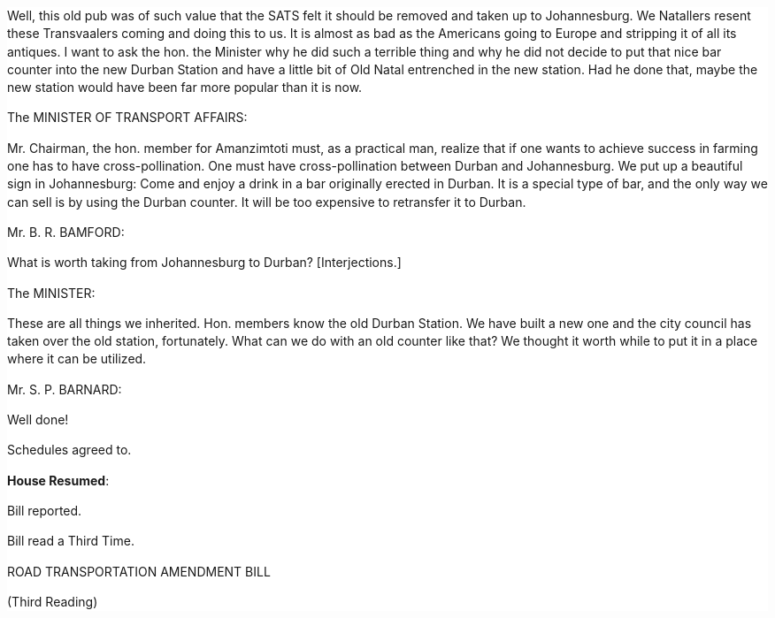 <p>Well, this old pub was of such value that the SATS felt it should be removed and taken up to Johannesburg. We Natallers resent these Transvaalers coming and doing this to us. It is almost as bad as the Americans going to Europe and stripping it of all its antiques. I want to ask the hon. the Minister why he did such a terrible thing and why he did not decide to put that nice bar counter into the new Durban Station and have a little bit of Old Natal entrenched in the new station. Had he done that, maybe the new station would have been far more popular than it is now.</p>

</speech>

<speech by="#minister_of_transport_affairs">

<from>The <person refersTo="hansard_za">MINISTER OF TRANSPORT AFFAIRS</person>:</from>

<p>Mr. Chairman, the hon. member for Amanzimtoti must, as a practical man, realize that if one wants to achieve success in farming one has to have cross-pollination. One must have cross-pollination between Durban and Johannesburg. We put up a beautiful sign in Johannesburg: Come and enjoy a drink in a bar originally erected in Durban. It is a special type of bar, and the only way we can sell is by using the Durban counter. It will be too expensive to retransfer it to Durban.</p>

</speech>

<speech by="#bamford">

<from>Mr. <person refersTo="hansard_za">B. R. BAMFORD</person>:</from>

<p>What is worth taking from Johannesburg to Durban? [Interjections.]</p>

</speech>

<speech by="#minister">

<from>The <person refersTo="hansard_za">MINISTER</person>:</from>

<p>These are all things we inherited. Hon. members know the old Durban Station. We have built a new one and the city council has taken over the old station, fortunately. What can we do with an old counter like that? We thought it worth while to put it in a place where it can be utilized.</p>

</speech>

<speech by="#barnard">

<from>Mr. <person refersTo="hansard_za">S. P. BARNARD</person>:</from>

<p>Well done!</p>

<p>Schedules agreed to.</p>

</speech>

<p><b>House Resumed</b>:</p>

<p>Bill reported.</p>

<p>Bill read a Third Time.</p>

</debateSection>

<debateSection name="#road_transportation_amendment_bill">

<heading>ROAD TRANSPORTATION AMENDMENT BILL</heading>

<summary>(Third Reading)</summary>
